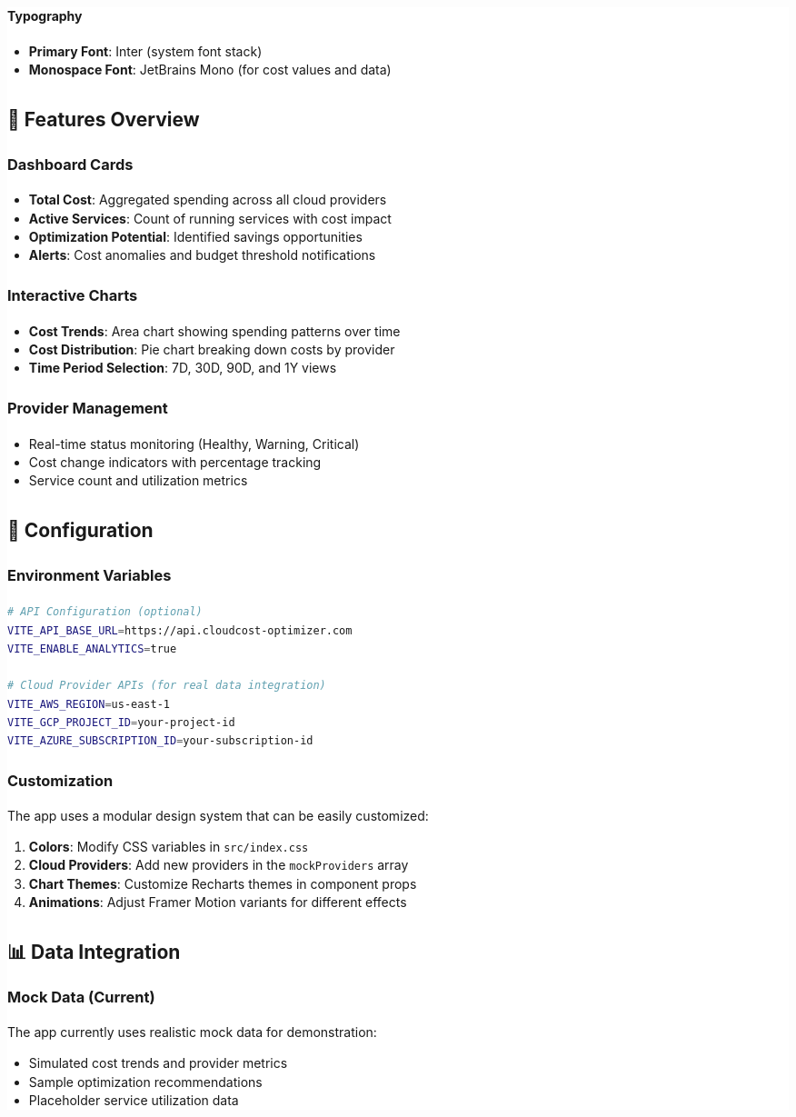 
#### Typography
- **Primary Font**: Inter (system font stack)
- **Monospace Font**: JetBrains Mono (for cost values and data)

## 🎨 Features Overview

### Dashboard Cards
- **Total Cost**: Aggregated spending across all cloud providers
- **Active Services**: Count of running services with cost impact
- **Optimization Potential**: Identified savings opportunities
- **Alerts**: Cost anomalies and budget threshold notifications

### Interactive Charts
- **Cost Trends**: Area chart showing spending patterns over time
- **Cost Distribution**: Pie chart breaking down costs by provider
- **Time Period Selection**: 7D, 30D, 90D, and 1Y views

### Provider Management
- Real-time status monitoring (Healthy, Warning, Critical)
- Cost change indicators with percentage tracking
- Service count and utilization metrics

## 🔧 Configuration

### Environment Variables
```bash
# API Configuration (optional)
VITE_API_BASE_URL=https://api.cloudcost-optimizer.com
VITE_ENABLE_ANALYTICS=true

# Cloud Provider APIs (for real data integration)
VITE_AWS_REGION=us-east-1
VITE_GCP_PROJECT_ID=your-project-id
VITE_AZURE_SUBSCRIPTION_ID=your-subscription-id
```

### Customization
The app uses a modular design system that can be easily customized:

1. **Colors**: Modify CSS variables in `src/index.css`
2. **Cloud Providers**: Add new providers in the `mockProviders` array
3. **Chart Themes**: Customize Recharts themes in component props
4. **Animations**: Adjust Framer Motion variants for different effects

## 📊 Data Integration

### Mock Data (Current)
The app currently uses realistic mock data for demonstration:
- Simulated cost trends and provider metrics
- Sample optimization recommendations
- Placeholder service utilization data
